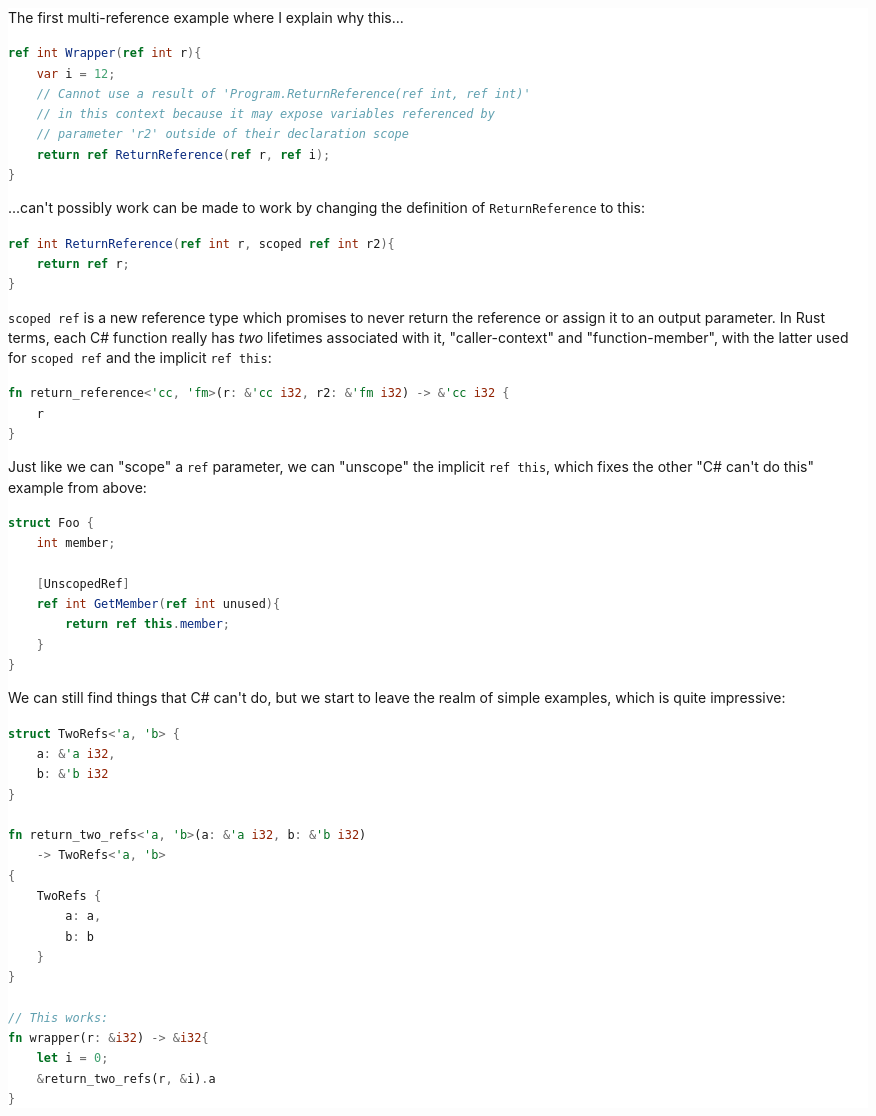 The first multi-reference example where I explain why this...

```cs
ref int Wrapper(ref int r){
	var i = 12;
	// Cannot use a result of 'Program.ReturnReference(ref int, ref int)'
	// in this context because it may expose variables referenced by
	// parameter 'r2' outside of their declaration scope
	return ref ReturnReference(ref r, ref i);
}
```

...can't possibly work can be made to work by changing the definition of `ReturnReference` to this:

```cs
ref int ReturnReference(ref int r, scoped ref int r2){
	return ref r;
}
```

`scoped ref` is a new reference type which promises to never return the reference or assign it
to an output parameter.  In Rust terms, each C# function really has _two_ lifetimes associated with it,
"caller-context" and "function-member", with the latter used for `scoped ref` and the implicit `ref this`:

```rs
fn return_reference<'cc, 'fm>(r: &'cc i32, r2: &'fm i32) -> &'cc i32 {
	r
}
```

Just like we can "scope" a `ref` parameter, we can "unscope" the implicit `ref this`, which fixes
the other "C# can't do this" example from above:

```cs
struct Foo {
	int member;

	[UnscopedRef]
	ref int GetMember(ref int unused){
		return ref this.member;
	}
}
```

We can still find things that C# can't do, but we start to leave the realm of
simple examples, which is quite impressive:

```rs
struct TwoRefs<'a, 'b> {
	a: &'a i32,
	b: &'b i32
}

fn return_two_refs<'a, 'b>(a: &'a i32, b: &'b i32)
	-> TwoRefs<'a, 'b>
{
	TwoRefs {
		a: a,
		b: b
	}
}

// This works:
fn wrapper(r: &i32) -> &i32{
	let i = 0;
	&return_two_refs(r, &i).a
}
```